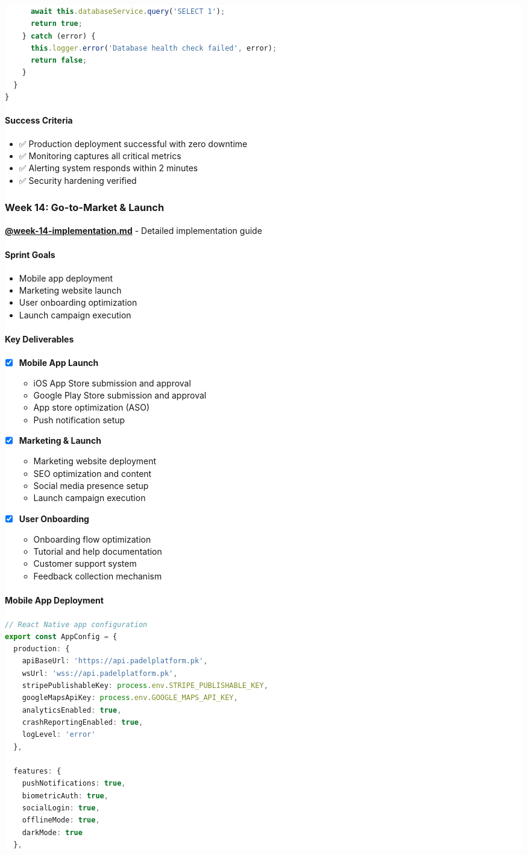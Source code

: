 ```typescript
      await this.databaseService.query('SELECT 1');
      return true;
    } catch (error) {
      this.logger.error('Database health check failed', error);
      return false;
    }
  }
}
```

#### Success Criteria
- ✅ Production deployment successful with zero downtime
- ✅ Monitoring captures all critical metrics
- ✅ Alerting system responds within 2 minutes
- ✅ Security hardening verified

### Week 14: Go-to-Market & Launch
**[@week-14-implementation.md](./week-14-implementation.md)** - Detailed implementation guide
#### Sprint Goals
- Mobile app deployment
- Marketing website launch
- User onboarding optimization
- Launch campaign execution

#### Key Deliverables
- [x] **Mobile App Launch**
  - iOS App Store submission and approval
  - Google Play Store submission and approval
  - App store optimization (ASO)
  - Push notification setup

- [x] **Marketing & Launch**
  - Marketing website deployment
  - SEO optimization and content
  - Social media presence setup
  - Launch campaign execution

- [x] **User Onboarding**
  - Onboarding flow optimization
  - Tutorial and help documentation
  - Customer support system
  - Feedback collection mechanism

#### Mobile App Deployment
```typescript
// React Native app configuration
export const AppConfig = {
  production: {
    apiBaseUrl: 'https://api.padelplatform.pk',
    wsUrl: 'wss://api.padelplatform.pk',
    stripePublishableKey: process.env.STRIPE_PUBLISHABLE_KEY,
    googleMapsApiKey: process.env.GOOGLE_MAPS_API_KEY,
    analyticsEnabled: true,
    crashReportingEnabled: true,
    logLevel: 'error'
  },
  
  features: {
    pushNotifications: true,
    biometricAuth: true,
    socialLogin: true,
    offlineMode: true,
    darkMode: true
  },
```